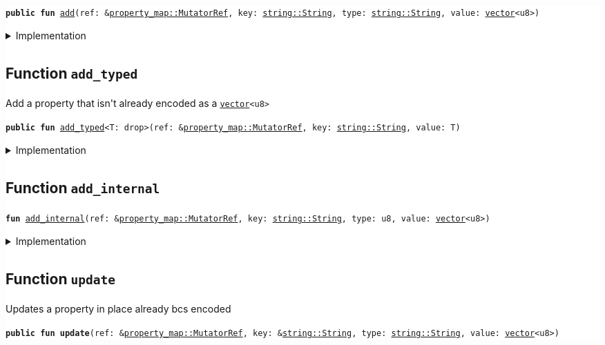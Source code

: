 
<pre><code><b>public</b> <b>fun</b> <a href="property_map.md#0x4_property_map_add">add</a>(ref: &<a href="property_map.md#0x4_property_map_MutatorRef">property_map::MutatorRef</a>, key: <a href="../../move-stdlib/doc/string.md#0x1_string_String">string::String</a>, type: <a href="../../move-stdlib/doc/string.md#0x1_string_String">string::String</a>, value: <a href="../../move-stdlib/doc/vector.md#0x1_vector">vector</a>&lt;u8&gt;)
</code></pre>



<details><summary>Implementation</summary></details>

<a id="0x4_property_map_add_typed"></a>

## Function `add_typed`

Add a property that isn't already encoded as a <code><a href="../../move-stdlib/doc/vector.md#0x1_vector">vector</a>&lt;u8&gt;</code>


<pre><code><b>public</b> <b>fun</b> <a href="property_map.md#0x4_property_map_add_typed">add_typed</a>&lt;T: drop&gt;(ref: &<a href="property_map.md#0x4_property_map_MutatorRef">property_map::MutatorRef</a>, key: <a href="../../move-stdlib/doc/string.md#0x1_string_String">string::String</a>, value: T)
</code></pre>



<details><summary>Implementation</summary></details>

<a id="0x4_property_map_add_internal"></a>

## Function `add_internal`



<pre><code><b>fun</b> <a href="property_map.md#0x4_property_map_add_internal">add_internal</a>(ref: &<a href="property_map.md#0x4_property_map_MutatorRef">property_map::MutatorRef</a>, key: <a href="../../move-stdlib/doc/string.md#0x1_string_String">string::String</a>, type: u8, value: <a href="../../move-stdlib/doc/vector.md#0x1_vector">vector</a>&lt;u8&gt;)
</code></pre>



<details><summary>Implementation</summary></details>

<a id="0x4_property_map_update"></a>

## Function `update`

Updates a property in place already bcs encoded


<pre><code><b>public</b> <b>fun</b> <b>update</b>(ref: &<a href="property_map.md#0x4_property_map_MutatorRef">property_map::MutatorRef</a>, key: &<a href="../../move-stdlib/doc/string.md#0x1_string_String">string::String</a>, type: <a href="../../move-stdlib/doc/string.md#0x1_string_String">string::String</a>, value: <a href="../../move-stdlib/doc/vector.md#0x1_vector">vector</a>&lt;u8&gt;)
</code></pre>
